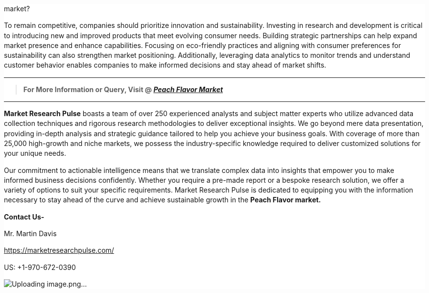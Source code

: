 market?</strong></p><p>To remain competitive, companies should prioritize innovation and sustainability. Investing in research and development is critical to introducing new and improved products that meet evolving consumer needs. Building strategic partnerships can help expand market presence and enhance capabilities. Focusing on eco-friendly practices and aligning with consumer preferences for sustainability can also strengthen market positioning. Additionally, leveraging data analytics to monitor trends and understand customer behavior enables companies to make informed decisions and stay ahead of market shifts.</p><hr /><blockquote><p><strong>For More Information or Query, Visit @&nbsp;<em><a href="https://marketresearchpulse.com/report/19573/peach-flavor-market?utm_source=Linkedin&utm_medium=029">Peach Flavor Market</a></em></strong></p></blockquote><hr /><p><strong>Market Research Pulse</strong> boasts a team of over 250 experienced analysts and subject matter experts who utilize advanced data collection techniques and rigorous research methodologies to deliver exceptional insights. We go beyond mere data presentation, providing in-depth analysis and strategic guidance tailored to help you achieve your business goals. With coverage of more than 25,000 high-growth and niche markets, we possess the industry-specific knowledge required to deliver customized solutions for your unique needs.</p><p>Our commitment to actionable intelligence means that we translate complex data into insights that empower you to make informed business decisions confidently. Whether you require a pre-made report or a bespoke research solution, we offer a variety of options to suit your specific requirements. Market Research Pulse is dedicated to equipping you with the information necessary to stay ahead of the curve and achieve sustainable growth in the <strong>Peach Flavor market.</strong></p><p><strong>Contact Us-</strong></p><p>Mr. Martin Davis</p><p>https://marketresearchpulse.com/</p><p>US: +1-970-672-0390</p>
![Uploading image.png…]()
